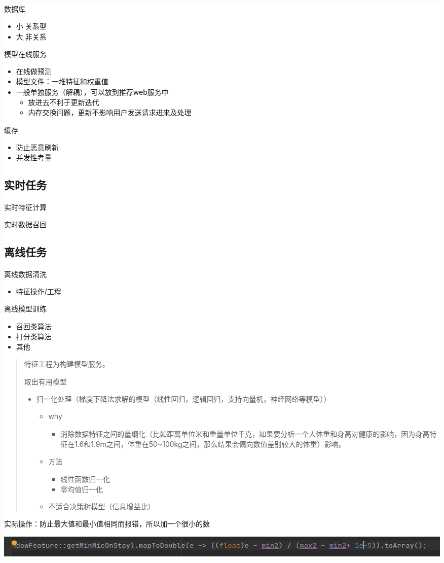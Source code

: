 数据库

+ 小 关系型
+ 大 非关系

模型在线服务

+ 在线做预测
+ 模型文件：一堆特征和权重值
+ 一般单独服务（解耦），可以放到推荐web服务中
  + 放进去不利于更新迭代
  + 内存交换问题，更新不影响用户发送请求进来及处理

缓存

+ 防止恶意刷新
+ 并发性考量

## 实时任务

实时特征计算

实时数据召回

## 离线任务

离线数据清洗

+ 特征操作/工程

离线模型训练

+ 召回类算法
+ 打分类算法
+ 其他

> 特征工程为构建模型服务。
>
> 取出有用模型
>
> + 归一化处理（梯度下降法求解的模型（线性回归，逻辑回归，支持向量机，神经网络等模型））
>
>   + why
>     + 消除数据特征之间的量纲化（比如距离单位米和重量单位千克，如果要分析一个人体重和身高对健康的影响，因为身高特征在1.6和1.9m之间，体重在50~100kg之间，那么结果会偏向数值差别较大的体重）影响。
>   + 方法
>     + 线性函数归一化
>     + 零均值归一化
>
>   + 不适合决策树模型（信息增益比）

实际操作：防止最大值和最小值相同而报错，所以加一个很小的数

![image-20210418150645870](%E6%95%B4%E4%BD%93.assets/image-20210418150645870.png)
